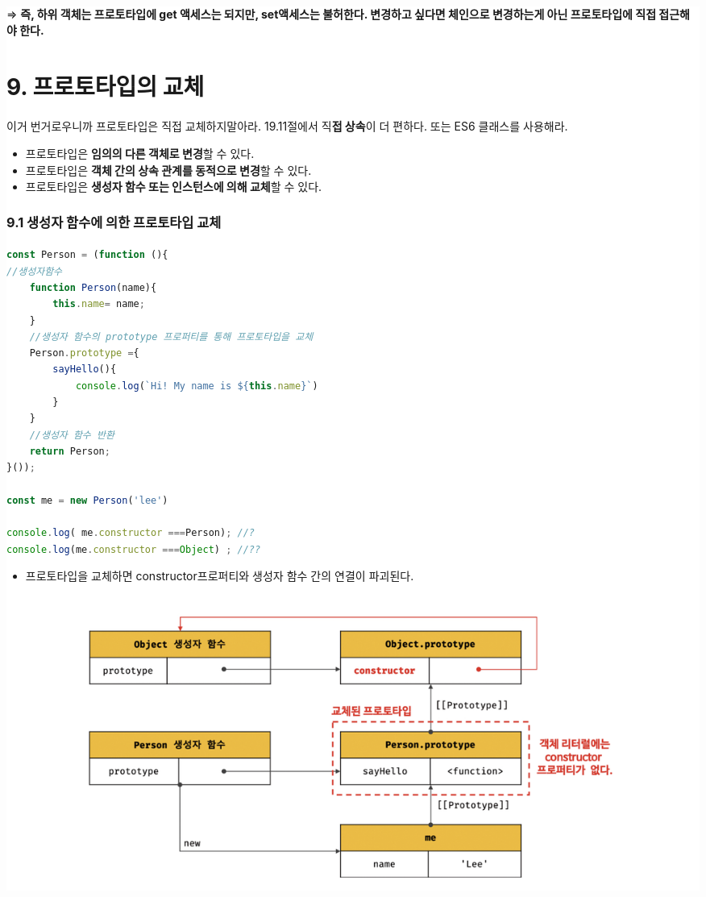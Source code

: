 ⇒ **즉, 하위 객체는 프로토타입에 get 액세스는 되지만, set액세스는 불허한다. 변경하고 싶다면 체인으로 변경하는게 아닌 프로토타입에 직접 접근해야 한다.** 

# 9. 프로토타입의 교체

이거 번거로우니까 프로토타입은 직접 교체하지말아라. 19.11절에서 직**접 상속**이 더 편하다. 또는 ES6 클래스를 사용해라. 

- 프로토타입은 **임의의 다른 객체로 변경**할 수 있다.
- 프로토타입은 **객체 간의 상속 관계를 동적으로 변경**할 수 있다.
- 프로토타입은 **생성자 함수 또는 인스턴스에 의해 교체**할 수 있다.

### 9.1 생성자 함수에 의한 프로토타입 교체

```jsx
const Person = (function (){
//생성자함수
	function Person(name){
		this.name= name;
	}
	//생성자 함수의 prototype 프로퍼티를 통해 프로토타입을 교체 
	Person.prototype ={
		sayHello(){
			console.log(`Hi! My name is ${this.name}`)
		}
	}
	//생성자 함수 반환
	return Person;
}());

const me = new Person('lee')

console.log( me.constructor ===Person); //?
console.log(me.constructor ===Object) ; //??
```

- 프로토타입을 교체하면 constructor프로퍼티와 생성자 함수 간의 연결이 파괴된다.

![Untitled](./Untitled8.png)
